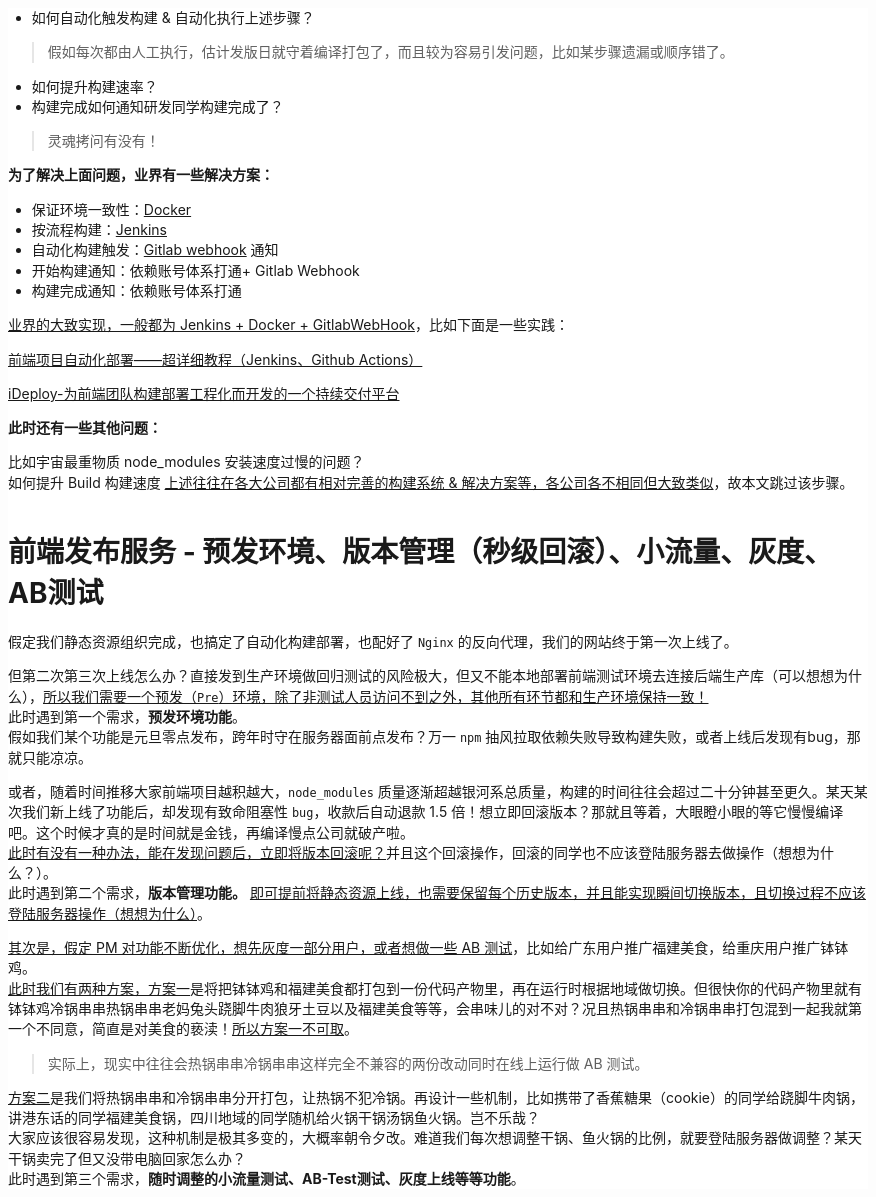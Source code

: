 - 如何自动化触发构建 & 自动化执行上述步骤？

> 假如每次都由人工执行，估计发版日就守着编译打包了，而且较为容易引发问题，比如某步骤遗漏或顺序错了。

- 如何提升构建速率？
- 构建完成如何通知研发同学构建完成了？

> 灵魂拷问有没有！

**为了解决上面问题，业界有一些解决方案：**

- 保证环境一致性：[Docker](https://link.juejin.cn?target=http%3A%2F%2Fwww.ruanyifeng.com%2Fblog%2F2018%2F02%2Fdocker-tutorial.html "http://www.ruanyifeng.com/blog/2018/02/docker-tutorial.html")
- 按流程构建：[Jenkins](https://link.juejin.cn?target=https%3A%2F%2Fcloud.tencent.com%2Fdeveloper%2Farticle%2F1504850 "https://cloud.tencent.com/developer/article/1504850")
- 自动化构建触发：[Gitlab webhook](https://link.juejin.cn?target=https%3A%2F%2Fsegmentfault.com%2Fa%2F1190000015437514 "https://segmentfault.com/a/1190000015437514") 通知
- 开始构建通知：依赖账号体系打通+ Gitlab Webhook
- 构建完成通知：依赖账号体系打通

<u>业界的大致实现，一般都为 Jenkins + Docker + GitlabWebHook</u>，比如下面是一些实践：

[前端项目自动化部署——超详细教程（Jenkins、Github Actions）](https://link.juejin.cn?target=https%3A%2F%2Fblog.csdn.net%2Fweixin_49592546%2Farticle%2Fdetails%2F109352249 "https://blog.csdn.net/weixin_49592546/article/details/109352249")  


[iDeploy-为前端团队构建部署工程化而开发的一个持续交付平台](https://link.juejin.cn?target=https%3A%2F%2Fgithub.com%2Fwdfe%2Fideploy "https://github.com/wdfe/ideploy")

**此时还有一些其他问题：**

 比如宇宙最重物质 node_modules 安装速度过慢的问题？  
如何提升 Build 构建速度
<u>上述往往在各大公司都有相对完善的构建系统 & 解决方案等，各公司各不相同但大致类似</u>，故本文跳过该步骤。

# 前端发布服务 - 预发环境、版本管理（秒级回滚）、小流量、灰度、AB测试

假定我们静态资源组织完成，也搞定了自动化构建部署，也配好了 `Nginx` 的反向代理，我们的网站终于第一次上线了。  

但第二次第三次上线怎么办？直接发到生产环境做回归测试的风险极大，但又不能本地部署前端测试环境去连接后端生产库（可以想想为什么），<u>所以我们需要一个预发（`Pre`）环境，除了非测试人员访问不到之外，其他所有环节都和生产环境保持一致！</u>  
此时遇到第一个需求，**预发环境功能**。  
假如我们某个功能是元旦零点发布，跨年时守在服务器面前点发布？万一 `npm` 抽风拉取依赖失败导致构建失败，或者上线后发现有bug，那就只能凉凉。 

 或者，随着时间推移大家前端项目越积越大，`node_modules` 质量逐渐超越银河系总质量，构建的时间往往会超过二十分钟甚至更久。某天某次我们新上线了功能后，却发现有致命阻塞性 `bug`，收款后自动退款 1.5 倍！想立即回滚版本？那就且等着，大眼瞪小眼的等它慢慢编译吧。这个时候才真的是时间就是金钱，再编译慢点公司就破产啦。  
<u>此时有没有一种办法，能在发现问题后，立即将版本回滚呢？</u>并且这个回滚操作，回滚的同学也不应该登陆服务器去做操作（想想为什么？）。  
此时遇到第二个需求，**版本管理功能。** <u>即可提前将静态资源上线，也需要保留每个历史版本，并且能实现瞬间切换版本，且切换过程不应该登陆服务器操作（想想为什么）</u>。  

<u>其次是，假定 PM 对功能不断优化，想先灰度一部分用户，或者想做一些 AB 测试</u>，比如给广东用户推广福建美食，给重庆用户推广钵钵鸡。  
<u>此时我们有两种方案，方案一</u>是将把钵钵鸡和福建美食都打包到一份代码产物里，再在运行时根据地域做切换。但很快你的代码产物里就有钵钵鸡冷锅串串热锅串串老妈兔头跷脚牛肉狼牙土豆以及福建美食等等，会串味儿的对不对？况且热锅串串和冷锅串串打包混到一起我就第一个不同意，简直是对美食的亵渎！<u>所以方案一不可取</u>。

> 实际上，现实中往往会热锅串串冷锅串串这样完全不兼容的两份改动同时在线上运行做 AB 测试。

<u>方案二</u>是我们将热锅串串和冷锅串串分开打包，让热锅不犯冷锅。再设计一些机制，比如携带了香蕉糖果（cookie）的同学给跷脚牛肉锅，讲港东话的同学福建美食锅，四川地域的同学随机给火锅干锅汤锅鱼火锅。岂不乐哉？  
大家应该很容易发现，这种机制是极其多变的，大概率朝令夕改。难道我们每次想调整干锅、鱼火锅的比例，就要登陆服务器做调整？某天干锅卖完了但又没带电脑回家怎么办？  
此时遇到第三个需求，**随时调整的小流量测试、AB-Test测试、灰度上线等等功能**。  
